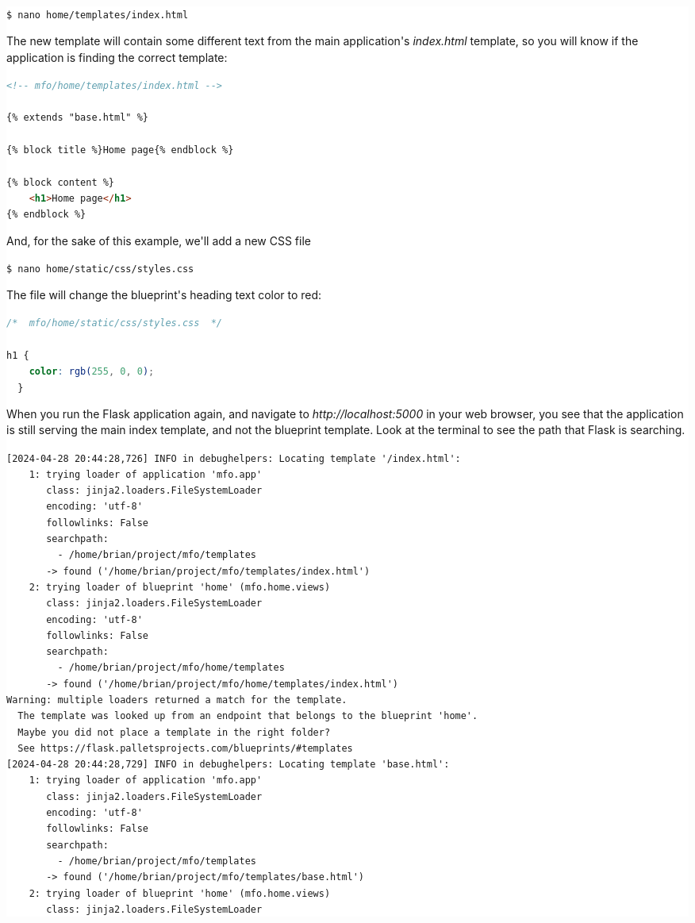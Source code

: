 ```
$ nano home/templates/index.html
```

The new template will contain some different text from the main application's *index.html* template, so you will know if the application is finding the correct template:

```html
<!-- mfo/home/templates/index.html -->

{% extends "base.html" %}

{% block title %}Home page{% endblock %}

{% block content %}
    <h1>Home page</h1>
{% endblock %}
```

And, for the sake of this example, we'll add a new CSS file 

```
$ nano home/static/css/styles.css
```

The file will change the blueprint's heading text color to red:

```css
/*  mfo/home/static/css/styles.css  */

h1 {
    color: rgb(255, 0, 0);
  }
```

When you run the Flask application again, and navigate to *http://localhost:5000* in your web browser, you see that the application is still serving the main index template, and not the blueprint template. Look at the terminal to see the path that Flask is searching.

```
[2024-04-28 20:44:28,726] INFO in debughelpers: Locating template '/index.html':
    1: trying loader of application 'mfo.app'
       class: jinja2.loaders.FileSystemLoader
       encoding: 'utf-8'
       followlinks: False
       searchpath:
         - /home/brian/project/mfo/templates
       -> found ('/home/brian/project/mfo/templates/index.html')
    2: trying loader of blueprint 'home' (mfo.home.views)
       class: jinja2.loaders.FileSystemLoader
       encoding: 'utf-8'
       followlinks: False
       searchpath:
         - /home/brian/project/mfo/home/templates
       -> found ('/home/brian/project/mfo/home/templates/index.html')
Warning: multiple loaders returned a match for the template.
  The template was looked up from an endpoint that belongs to the blueprint 'home'.
  Maybe you did not place a template in the right folder?
  See https://flask.palletsprojects.com/blueprints/#templates
[2024-04-28 20:44:28,729] INFO in debughelpers: Locating template 'base.html':
    1: trying loader of application 'mfo.app'
       class: jinja2.loaders.FileSystemLoader
       encoding: 'utf-8'
       followlinks: False
       searchpath:
         - /home/brian/project/mfo/templates
       -> found ('/home/brian/project/mfo/templates/base.html')
    2: trying loader of blueprint 'home' (mfo.home.views)
       class: jinja2.loaders.FileSystemLoader
```